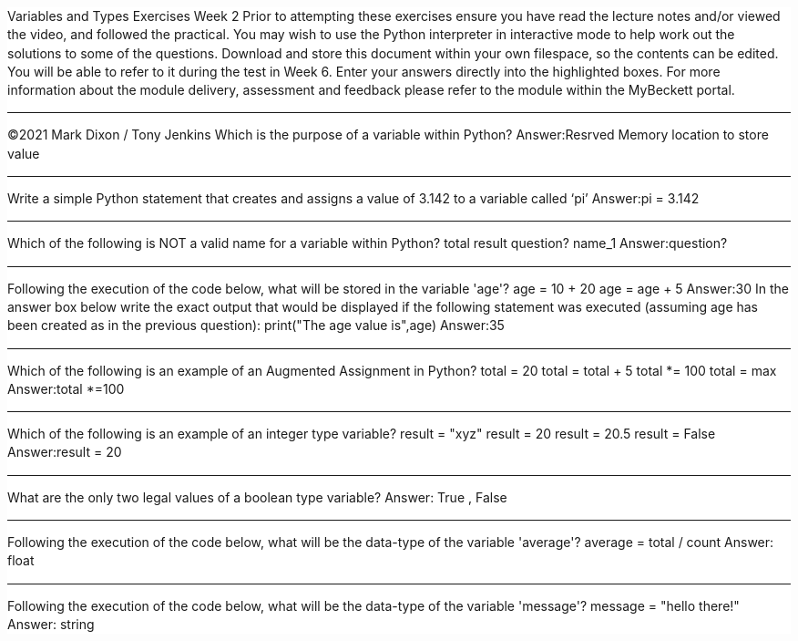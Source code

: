Variables and Types
Exercises
Week 2
Prior to attempting these exercises ensure you have read the lecture notes and/or viewed
the video, and followed the practical. You may wish to use the Python interpreter in
interactive mode to help work out the solutions to some of the questions.
Download and store this document within your own filespace, so the contents can be edited.
You will be able to refer to it during the test in Week 6.
Enter your answers directly into the highlighted boxes.
For more information about the module delivery, assessment and feedback please refer to
the module within the MyBeckett portal.
_________________________________________________________________________
©2021 Mark Dixon / Tony Jenkins
Which is the purpose of a variable within Python?
Answer:Resrved Memory location to store value
_________________________________________________________________________
Write a simple Python statement that creates and assigns a value of 3.142 to a variable
called ‘pi’
Answer:pi = 3.142
_________________________________________________________________________
Which of the following is NOT a valid name for a variable within Python?
total
result
question?
name_1
Answer:question?
_________________________________________________________________________
Following the execution of the code below, what will be stored in the variable 'age'?
age = 10 + 20
age = age + 5
Answer:30
In the answer box below write the exact output that would be displayed if the following
statement was executed (assuming age has been created as in the previous question):
print("The age value is",age)
Answer:35
_________________________________________________________________________
Which of the following is an example of an Augmented Assignment in Python?
total = 20
total = total + 5
total *= 100
total = max
Answer:total *=100
_________________________________________________________________________
Which of the following is an example of an integer type variable?
result = "xyz"
result = 20
result = 20.5
result = False
Answer:result = 20
_________________________________________________________________________
What are the only two legal values of a boolean type variable?
Answer: True , False
_________________________________________________________________________
Following the execution of the code below, what will be the data-type of the variable
'average'?
average = total / count
Answer: float
_________________________________________________________________________
Following the execution of the code below, what will be the data-type of the variable
'message'?
message = "hello there!"
Answer: string 